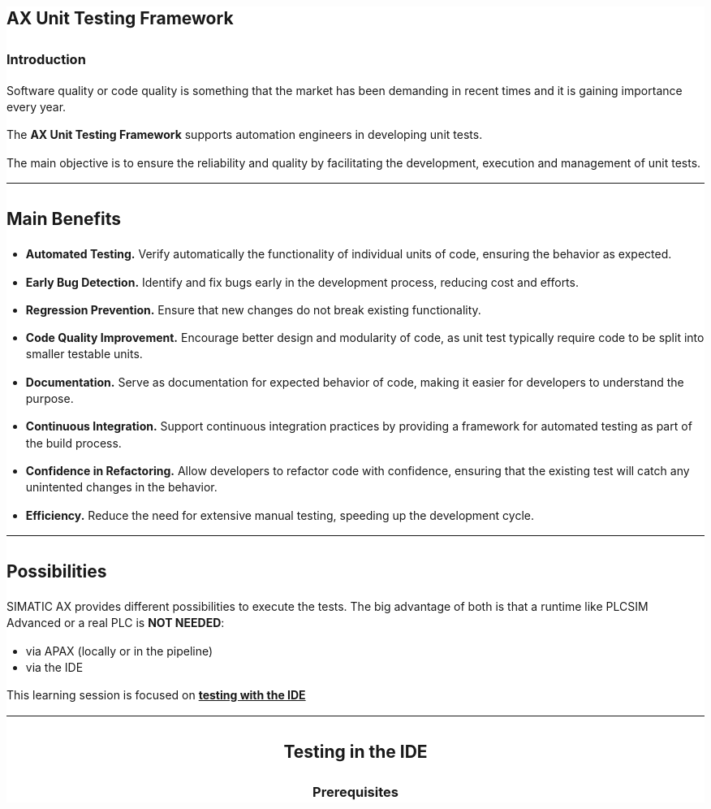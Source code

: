 ## AX Unit Testing Framework
### Introduction


Software quality or code quality is something that the market has been demanding in recent times and it is gaining importance every year.

The **AX Unit Testing Framework** supports automation engineers in developing unit tests.

The main objective is to ensure the reliability and quality by facilitating the development, execution and management of unit tests.

----

## Main Benefits

* **Automated Testing.** Verify automatically the functionality of individual units of code, ensuring the behavior as expected.

* **Early Bug Detection.** Identify and fix bugs early in the development process, reducing cost and efforts.

* **Regression Prevention.** Ensure that new changes do not break existing functionality.

* **Code Quality Improvement.** Encourage better design and modularity of code, as unit test typically require code to be split into smaller testable units.

* **Documentation.** Serve as documentation for expected behavior of code, making it easier for developers to understand the purpose.

* **Continuous Integration.** Support continuous integration practices by providing a framework for automated testing as part of the build process.

* **Confidence in Refactoring.** Allow developers to refactor code with confidence, ensuring that the existing test will catch any unintented changes in the behavior.

* **Efficiency.** Reduce the need for extensive manual testing, speeding up the development cycle.

----

## Possibilities

SIMATIC AX provides different possibilities to execute the tests. The big advantage of both is that a runtime like PLCSIM Advanced or a real PLC is __NOT NEEDED__:

* via APAX (locally or in the pipeline)
* via the IDE

This learning session is focused on <ins>**testing with the IDE**</ins>

---
<header class="slide_header">
<h2>Testing in the IDE</h2>
<h3>Prerequisites</h3>
</header>
